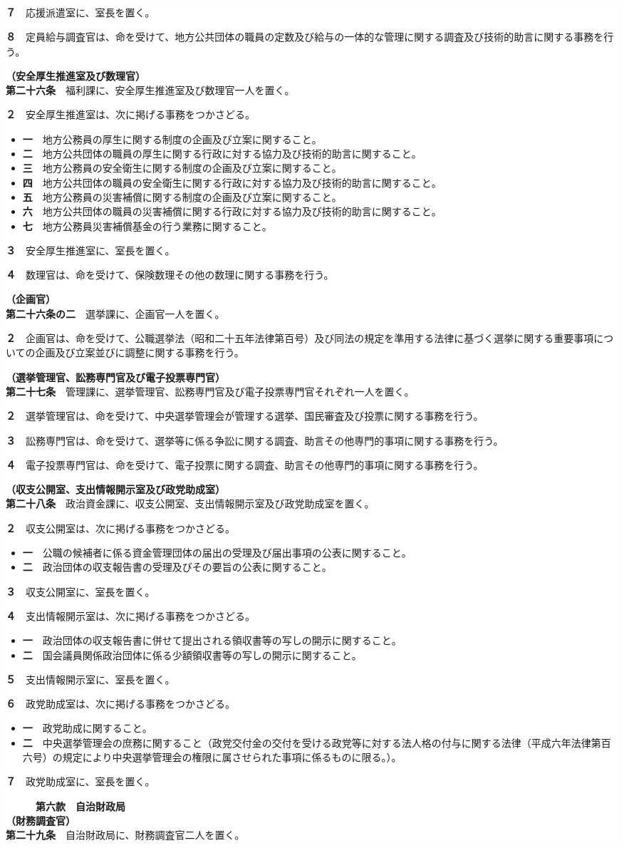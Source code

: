 **７**　応援派遣室に、室長を置く。  
  
**８**　定員給与調査官は、命を受けて、地方公共団体の職員の定数及び給与の一体的な管理に関する調査及び技術的助言に関する事務を行う。  
  
**（安全厚生推進室及び数理官）**  
**第二十六条**　福利課に、安全厚生推進室及び数理官一人を置く。  
  
**２**　安全厚生推進室は、次に掲げる事務をつかさどる。  
* **一**　地方公務員の厚生に関する制度の企画及び立案に関すること。  
* **二**　地方公共団体の職員の厚生に関する行政に対する協力及び技術的助言に関すること。  
* **三**　地方公務員の安全衛生に関する制度の企画及び立案に関すること。  
* **四**　地方公共団体の職員の安全衛生に関する行政に対する協力及び技術的助言に関すること。  
* **五**　地方公務員の災害補償に関する制度の企画及び立案に関すること。  
* **六**　地方公共団体の職員の災害補償に関する行政に対する協力及び技術的助言に関すること。  
* **七**　地方公務員災害補償基金の行う業務に関すること。  
  
**３**　安全厚生推進室に、室長を置く。  
  
**４**　数理官は、命を受けて、保険数理その他の数理に関する事務を行う。  
  
**（企画官）**  
**第二十六条の二**　選挙課に、企画官一人を置く。  
  
**２**　企画官は、命を受けて、公職選挙法（昭和二十五年法律第百号）及び同法の規定を準用する法律に基づく選挙に関する重要事項についての企画及び立案並びに調整に関する事務を行う。  
  
**（選挙管理官、訟務専門官及び電子投票専門官）**  
**第二十七条**　管理課に、選挙管理官、訟務専門官及び電子投票専門官それぞれ一人を置く。  
  
**２**　選挙管理官は、命を受けて、中央選挙管理会が管理する選挙、国民審査及び投票に関する事務を行う。  
  
**３**　訟務専門官は、命を受けて、選挙等に係る争訟に関する調査、助言その他専門的事項に関する事務を行う。  
  
**４**　電子投票専門官は、命を受けて、電子投票に関する調査、助言その他専門的事項に関する事務を行う。  
  
**（収支公開室、支出情報開示室及び政党助成室）**  
**第二十八条**　政治資金課に、収支公開室、支出情報開示室及び政党助成室を置く。  
  
**２**　収支公開室は、次に掲げる事務をつかさどる。  
* **一**　公職の候補者に係る資金管理団体の届出の受理及び届出事項の公表に関すること。  
* **二**　政治団体の収支報告書の受理及びその要旨の公表に関すること。  
  
**３**　収支公開室に、室長を置く。  
  
**４**　支出情報開示室は、次に掲げる事務をつかさどる。  
* **一**　政治団体の収支報告書に併せて提出される領収書等の写しの開示に関すること。  
* **二**　国会議員関係政治団体に係る少額領収書等の写しの開示に関すること。  
  
**５**　支出情報開示室に、室長を置く。  
  
**６**　政党助成室は、次に掲げる事務をつかさどる。  
* **一**　政党助成に関すること。  
* **二**　中央選挙管理会の庶務に関すること（政党交付金の交付を受ける政党等に対する法人格の付与に関する法律（平成六年法律第百六号）の規定により中央選挙管理会の権限に属させられた事項に係るものに限る。）。  
  
**７**　政党助成室に、室長を置く。  
  
&emsp;&emsp;&emsp;**第六款　自治財政局**  
**（財務調査官）**  
**第二十九条**　自治財政局に、財務調査官二人を置く。  
  